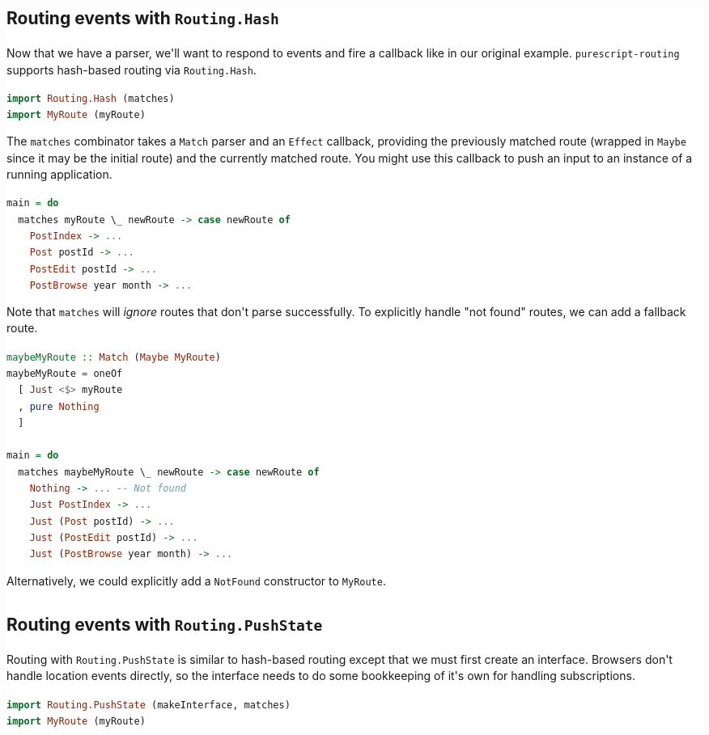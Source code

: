 ## Routing events with `Routing.Hash`

Now that we have a parser, we'll want to respond to events and fire a
callback like in our original example. `purescript-routing` supports
hash-based routing via `Routing.Hash`.

```purescript
import Routing.Hash (matches)
import MyRoute (myRoute)
```

The `matches` combinator takes a `Match` parser and an `Effect` callback,
providing the previously matched route (wrapped in `Maybe` since it may be
the initial route) and the currently matched route. You might use this
callback to push an input to an instance of a running application.

```purescript
main = do
  matches myRoute \_ newRoute -> case newRoute of
    PostIndex -> ...
    Post postId -> ...
    PostEdit postId -> ...
    PostBrowse year month -> ...
```

Note that `matches` will _ignore_ routes that don't parse successfully. To
explicitly handle "not found" routes, we can add a fallback route.

```purescript
maybeMyRoute :: Match (Maybe MyRoute)
maybeMyRoute = oneOf
  [ Just <$> myRoute
  , pure Nothing
  ]

main = do
  matches maybeMyRoute \_ newRoute -> case newRoute of
    Nothing -> ... -- Not found
    Just PostIndex -> ...
    Just (Post postId) -> ...
    Just (PostEdit postId) -> ...
    Just (PostBrowse year month) -> ...
```

Alternatively, we could explicitly add a `NotFound` constructor to `MyRoute`.

## Routing events with `Routing.PushState`

Routing with `Routing.PushState` is similar to hash-based routing except that
we must first create an interface. Browsers don't handle location events
directly, so the interface needs to do some bookkeeping of it's own for
handling subscriptions.

```purescript
import Routing.PushState (makeInterface, matches)
import MyRoute (myRoute)
```
